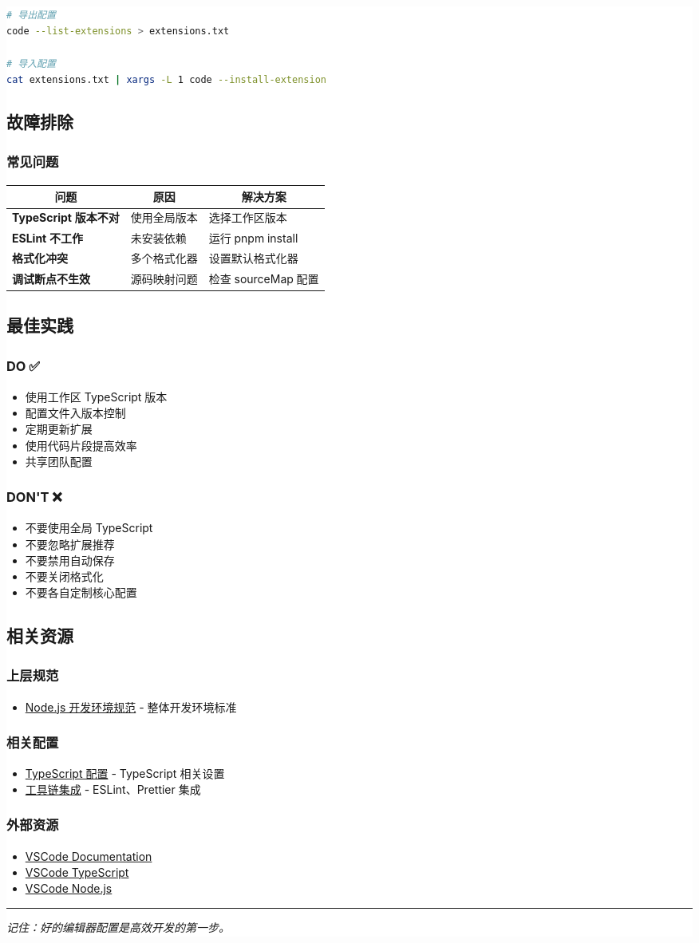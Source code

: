 ```bash
# 导出配置
code --list-extensions > extensions.txt

# 导入配置
cat extensions.txt | xargs -L 1 code --install-extension
```

## 故障排除

### 常见问题

| 问题 | 原因 | 解决方案 |
|------|------|----------|
| **TypeScript 版本不对** | 使用全局版本 | 选择工作区版本 |
| **ESLint 不工作** | 未安装依赖 | 运行 pnpm install |
| **格式化冲突** | 多个格式化器 | 设置默认格式化器 |
| **调试断点不生效** | 源码映射问题 | 检查 sourceMap 配置 |

## 最佳实践

### DO ✅

- 使用工作区 TypeScript 版本
- 配置文件入版本控制
- 定期更新扩展
- 使用代码片段提高效率
- 共享团队配置

### DON'T ❌

- 不要使用全局 TypeScript
- 不要忽略扩展推荐
- 不要禁用自动保存
- 不要关闭格式化
- 不要各自定制核心配置

## 相关资源

### 上层规范
- [Node.js 开发环境规范](../index.md) - 整体开发环境标准

### 相关配置
- [TypeScript 配置](../typescript/) - TypeScript 相关设置
- [工具链集成](../toolchain/) - ESLint、Prettier 集成

### 外部资源
- [VSCode Documentation](https://code.visualstudio.com/docs)
- [VSCode TypeScript](https://code.visualstudio.com/docs/languages/typescript)
- [VSCode Node.js](https://code.visualstudio.com/docs/nodejs/nodejs-tutorial)

---

*记住：好的编辑器配置是高效开发的第一步。*